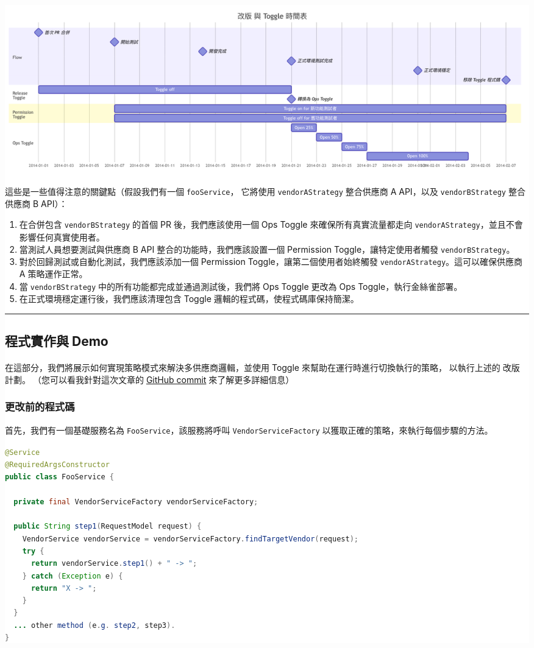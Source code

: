 ![migration_schedule_twzh.png](resources%2FToggleDeployment%2Fmigration_schedule_twzh.png)


這些是一些值得注意的關鍵點（假設我們有一個 `fooService`，
它將使用 `vendorAStrategy` 整合供應商 A API，以及 `vendorBStrategy` 整合供應商 B API）：

1. 在合併包含 `vendorBStrategy` 的首個 PR 後，我們應該使用一個 Ops Toggle 來確保所有真實流量都走向 `vendorAStrategy`，並且不會影響任何真實使用者。 
2. 當測試人員想要測試與供應商 B API 整合的功能時，我們應該設置一個 Permission Toggle，讓特定使用者觸發 `vendorBStrategy`。 
3. 對於回歸測試或自動化測試，我們應該添加一個 Permission Toggle，讓第二個使用者始終觸發 `vendorAStrategy`。這可以確保供應商 A 策略運作正常。
4. 當 `vendorBStrategy` 中的所有功能都完成並通過測試後，我們將 Ops Toggle 更改為 Ops Toggle，執行金絲雀部署。 
5. 在正式環境穩定運行後，我們應該清理包含 Toggle 邏輯的程式碼，使程式碼庫保持簡潔。

--- 

## 程式實作與 Demo

在這部分，我們將展示如何實現策略模式來解決多供應商邏輯，並使用 Toggle 來幫助在運行時進行切換執行的策略，
以執行上述的 改版 計劃。 （您可以看我針對這次文章的
[GitHub commit](https://github.com/NoahHsu/open-feature-openflagr-example/commit/48e64ba217adc13bae479ee11360ee93f8b5fbae)
來了解更多詳細信息）

### 更改前的程式碼

首先，我們有一個基礎服務名為 `FooService`，該服務將呼叫 `VendorServiceFactory` 以獲取正確的策略，來執行每個步驟的方法。

```java title="FooService.java"
@Service
@RequiredArgsConstructor
public class FooService {

  private final VendorServiceFactory vendorServiceFactory;

  public String step1(RequestModel request) {
    VendorService vendorService = vendorServiceFactory.findTargetVendor(request);
    try {
      return vendorService.step1() + " -> ";
    } catch (Exception e) {
      return "X -> ";
    }
  }
  ... other method (e.g. step2, step3).
}
```
